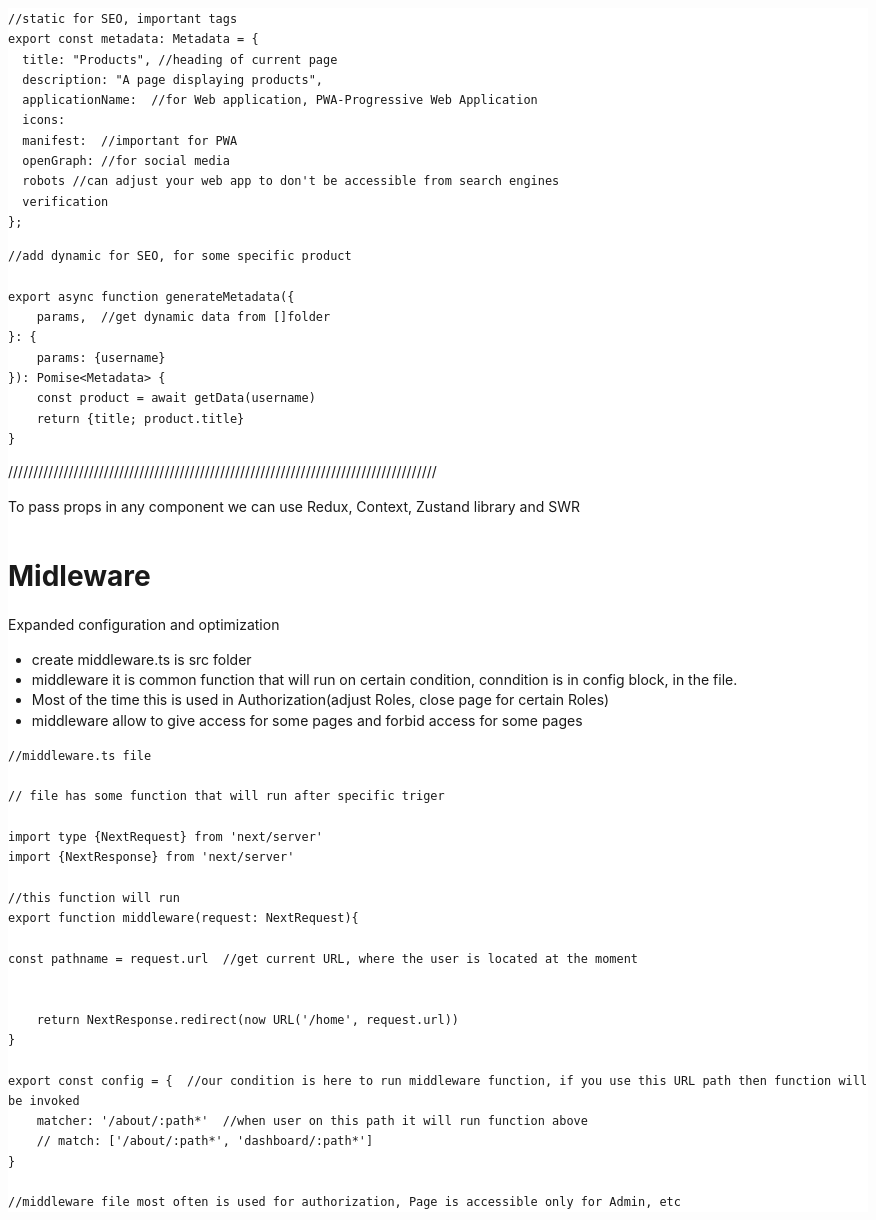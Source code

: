 ```JS
//static for SEO, important tags
export const metadata: Metadata = {
  title: "Products", //heading of current page
  description: "A page displaying products",
  applicationName:  //for Web application, PWA-Progressive Web Application
  icons:
  manifest:  //important for PWA
  openGraph: //for social media
  robots //can adjust your web app to don't be accessible from search engines
  verification
};
```

```JS
//add dynamic for SEO, for some specific product

export async function generateMetadata({
    params,  //get dynamic data from []folder
}: {
    params: {username}
}): Pomise<Metadata> {
    const product = await getData(username)
    return {title; product.title}
}
```

/////////////////////////////////////////////////////////////////////////////////////

To pass props in any component we can use Redux, Context, Zustand library and SWR

# Midleware

Expanded configuration and optimization

- create middleware.ts is src folder
- middleware it is common function that will run on certain condition, conndition is in config block, in the file.
- Most of the time this is used in Authorization(adjust Roles, close page for certain Roles)
- middleware allow to give access for some pages and forbid access for some pages

```JS
//middleware.ts file

// file has some function that will run after specific triger

import type {NextRequest} from 'next/server'
import {NextResponse} from 'next/server'

//this function will run
export function middleware(request: NextRequest){

const pathname = request.url  //get current URL, where the user is located at the moment


    return NextResponse.redirect(now URL('/home', request.url))
}

export const config = {  //our condition is here to run middleware function, if you use this URL path then function will be invoked
    matcher: '/about/:path*'  //when user on this path it will run function above
    // match: ['/about/:path*', 'dashboard/:path*']
}

//middleware file most often is used for authorization, Page is accessible only for Admin, etc
```
